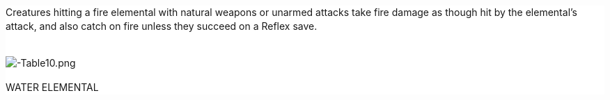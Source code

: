 Creatures hitting a fire elemental with natural weapons or unarmed attacks take fire damage as though hit by the elemental’s attack, and also catch on fire unless they succeed on a Reflex save.



###### 

###### 

###### 

###### 

###### 

















































![-Table10.png](-Table10.png)





WATER ELEMENTAL













